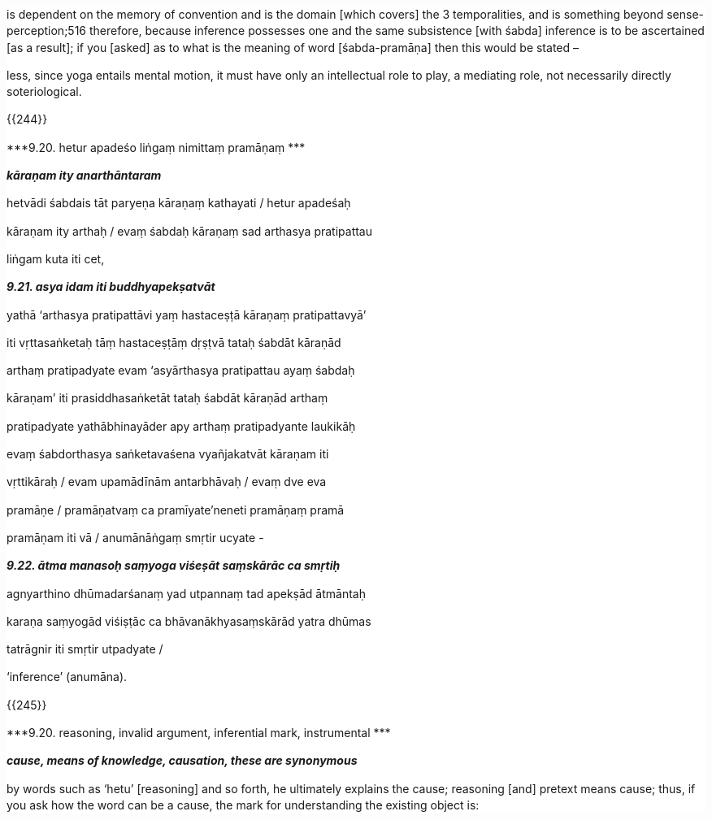 is dependent on the memory of convention and is the domain \[which covers\] the 3 temporalities, and is something beyond sense-perception;516 therefore, because inference possesses one and the same subsistence \[with śabda\] inference is to be ascertained \[as a result\]; if you \[asked\] as to what is the meaning of word \[śabda-pramāṇa\] then this would be stated –

less, since yoga entails mental motion, it must have only an intellectual role to play, a mediating role, not necessarily directly soteriological. 

[^512]: if glosses 9.13–17 dealt with perception, from VSc 9.18 onwards the commentator deals with inference, which is a second major epistemological pramāṇa in Vaiśeṣika. 

[^513]: Candrānanda quotes from an unknown ‘author of the Vṛtti commentary’ \(Vṛttikāra\), which is currently lost. 

[^514]: śabda-pramāṇa may be a ‘linguistic type of knowledge,’ subsumed under anumāna \(inferential logics and dialectics\). 

[^515]: allusion is made here to a supra-ordinary form of knowledge that transcends senses and temporality; later, in VSc 9.28 the commentator returns to it. 

[^516]: the theory of language in Vaiśeṣika is that sound-word \(śabda\) is not eternal, therefore the meaning, like knowledge itself, is a ‘composite entity or process’; that is to say, language is merely conventional, established by God or seers who possess the power to name, define, and memorise things and their essences, see, for instance, VSc 6.1.13. 

{{244}}

***9.20. hetur apadeśo liṅgaṃ nimittaṃ pramāṇaṃ ***

***kāraṇam ity anarthāntaram***

hetvādi śabdais tāt paryeṇa kāraṇaṃ kathayati / hetur apadeśaḥ 

kāraṇam ity arthaḥ / evaṃ śabdaḥ kāraṇaṃ sad arthasya pratipattau 

liṅgam kuta iti cet, 

***9.21. asya idam iti buddhyapekṣatvāt***

yathā ‘arthasya pratipattāvi yaṃ hastaceṣṭā kāraṇaṃ pratipattavyā’ 

iti vṛttasaṅketaḥ tāṃ hastaceṣṭāṃ dṛṣṭvā tataḥ śabdāt kāraṇād 

arthaṃ pratipadyate evam ‘asyārthasya pratipattau ayaṃ śabdaḥ 

kāraṇam’ iti prasiddhasaṅketāt tataḥ śabdāt kāraṇād arthaṃ 

pratipadyate yathābhinayāder apy arthaṃ pratipadyante laukikāḥ 

evaṃ śabdorthasya saṅketavaśena vyañjakatvāt kāraṇam iti 

vṛttikāraḥ / evam upamādīnām antarbhāvaḥ / evaṃ dve eva 

pramāṇe / pramāṇatvaṃ ca pramīyate’neneti pramāṇaṃ pramā 

pramāṇam iti vā / anumānāṅgaṃ smṛtir ucyate -

***9.22. ātma manasoḥ saṃyoga viśeṣāt saṃskārāc ca smṛtiḥ***

agnyarthino dhūmadarśanaṃ yad utpannaṃ tad apekṣād ātmāntaḥ 

karaṇa saṃyogād viśiṣṭāc ca bhāvanākhyasaṃskārād yatra dhūmas 

tatrāgnir iti smṛtir utpadyate /

[^517]: ‘comparison’ \(upamāna\) is not a different pramāṇa but is rather sub-included under 

‘inference’ \(anumāna\). 

[^518]: the gloss finally elucidates that there are no more than 2 pramāṇas; confusion may be created due to the subsuming under inference of other ‘sub-pramāṇas’ such as śabda, smṛti, and upamāna. 

{{245}}

***9.20. reasoning, invalid argument, inferential mark, instrumental ***

***cause, means of knowledge, causation, these are synonymous***

by words such as ‘hetu’ \[reasoning\] and so forth, he ultimately explains the cause; reasoning \[and\] pretext means cause; thus, if you ask how the word can be a cause, the mark for understanding the existing object is:


[^483]: for an alternative translation of VSc 9.1–12, see Halbfass 1992: 242–6. 
[^484]: ‘asat’ may be taken to be the ‘undifferentiated’ entity that pre-exists in the cosmos; Upaniṣadic dialogue between the master Uddālaka Āruṇi and his son Śvetaketu \(Ch. 
[^485]: allusion is made here to asatkāryavāda theory. 
[^486]: as in other instances, like cognition, the alternative appearance and disappearance of cognition proves the function and existence of ‘mind’ and ‘soul.’
[^487]: in other words, ‘real’ does not exist prior to its production, by which the gloss reaffirms the Vaiśeṣika theory of asatkāryavāda; if, however, ‘asat’ is taken – as mentioned in an earlier footnote – to be that which is not conceptualised \(not necessarily 
[^488]: instead of ‘is,’ Halbfass reads this sūtra with ‘becomes’ 1992: 243. 
[^489]: real’s termination refers to the ‘non-existence of real effect’ prior to its actual birth. 
[^490]: it is debatable if ‘termination’ refers here to the cessation of something, or just to the 
[^491]: sūtra designates how the system can maintain 2 kinds of argument as well as 2 kinds of reality; one should not confuse the concept of ‘reality’ with ‘existence’; see Vādīndra who discusses how a thing can be ‘real’ and ‘non-existent’ at the same ‘time’; in this gloss, Candrānanda seems to agree with Vādīndra who maintains that the ‘non-existing real’ refers to the real that cannot exist independently because its ‘nature’ 
[^492]: sūtra expresses here the ‘argument of difference,’ which is grounded upon inferential logic more than on a realistic ontological basis. 
[^493]: ‘a priori indistinct’ does not necessarily mean prior ‘non-existence,’ it means that 
[^494]: the ‘argument of difference’ mentioned in the previous footnote acquires a new explanation: the ‘grasping of difference’ is possible due to 2 factors: ontological, by the individuating factor \(antyaviśeṣa\), and the other epistemological \(dharmaviśeṣa\), which is the sense-data that the perceiver perceives directly through senses, with yogipratyakṣa. 
[^495]: on ‘virodha,’ see probans in VSc 3.1.8. 
[^496]: ‘perception of difference’ is possible because things are unique each time they are produced and each time they are destroyed. 
[^497]: quite contrary to the Buddhist view \(pratītyasamutpāda\), Vaiśeṣika sees ‘essence’ \(tattva\) and ‘reality’ \(sattā\) beyond the usual powers of perception such as seeing and so forth; thus, without officialising a doctrine of non-existence \(like the discussion on 
[^498]: like the expression ‘sadasat’ \(VS 9.2\) whereby for a thing to be ‘sat’ it needs to have quality and designation, it is only the manifestation and perception of ‘sat’ that can be doubted, not its immanent or ‘hidden’ existence in the cause; the gloss may render asatkāryavāda problematic is understood in Western terms such as ‘to be or not to be’; 
[^499]: ‘non-reality’ applies only to whatever entity is produced or effected; it refers to the 
[^500]: ‘direct perception has a peculiar subject-matter’ may refer here to the role of perception to see through a ‘specific dharma’ \(dharmaviśeṣa\), the ultimate ‘differential essence of things’ \(viṣayatva\). 
[^501]: \(preceding line to sūtra 9.13\) yogipratyakṣa is a direct perception about the nature of things and is explained to be both perceptual and inferential; to sum up, the theory of perception in Vaiśeṣika may be called ‘inferential induction.’
[^502]: explanation: the introductory line of this sūtra and gloss explains that there exists a special form of knowledge achieved by yogis; the use of the genitive dual in the introductory line \(pratyakṣānumānayoḥ\) might mean that, like Praśastapāda, Candrānanda acknowledges a 2-fold character of yogipratyakṣa; there is also an epistemological argument at stake here, namely whether ‘soul’ is its own perceiver, or whether is perceived by someone else, say ‘mind’ \(manas\). 
[^503]: knowledge is produced in regard to the other substances through the contact between 
[^504]: these ‘contacts’ \(saṃyukta\) depend on the knowledge that takes place between ‘mind’ 
[^505]: ‘perceptive knowledge’ is already referred to in the previous sūtra 9.13. 
[^506]: ‘the 4-fold contact’ is the one mentioned in the sūtra itself 9.15. 
[^507]: once again, the ontological perceptual knowledge about the substances \(and their essences\) precedes any inferential knowledge about quality and motions; substance has proximity, whereas quality has a secondary value. 
[^508]: ‘saṃyuktasamavāya’ plays an important role within the Vaiśeṣika theory of perception; it is what may be called ‘inferential induction’ whereby the epistemology of the system lies in both perception and inference, among which the former is principal and crucial. 
[^509]: the ‘intimate relation’ \(samavāya\) between the qualities and the substance ‘soul’ gives us the opportunity to analyse, define, and perceive ‘soul’ itself; however abstract a substance may be, qualities and their marks are an important medium by which we grasp the nature of substances, because between them there is an intimate relation, or as the Latin scholastic philosopher Duns Scotus would put it, there is only a ‘formal distinction’ not a ‘real distinction’ \(as the Thomist traditions maintain\). 
[^510]: the concept of ‘haecceity’ which Duns Scotus generated, puts forward a similar argument about the existence of ‘I’; namely by the ‘sense data’ which demonstrate both the individualised essence of ‘soul’ can be demonstrated; ‘univocity’ would mean that there is no sharp distinction between simple essence and individualised nature, but only a ‘formal’ one. 
[^511]: the discussion carries on about the specific qualities of the ‘soul,’ on whose essential knowledge liberation depends; on the other hand, the importance of the glosses 9.13 
[^519]: saṃskāra \(latent impetus\) in VSc 9.22–4 deals with memory from sleep, whereas from VSc 9.25 onwards with memory in the awakened state. 
[^520]: ‘svapnāntika’ might be the deep part of the dream, sub-consciousness in dreams, or the ‘awareness of dream.’
[^521]: the difference between a ‘voluntary dream’ caused by mind \(svapna\) and an ‘involuntary dream’ \(svapnāntika\) is that the latter is caused by karmic conjunctions that are beyond man’s control. 
[^522]: knowledge about dream indicates the ‘law of karma’ that is enacted by auspicious and inauspicious deeds caused by dharma and adharma. 
[^523]: ‘viśiṣṭādharma’ may well be an allusion to ‘antyaviśeṣa’ \(VS 1.2.6\) which is the ‘cognitive factor’ for the identification of causes of illness; the mention of doṣas such as ‘vāta’ and so forth, shows that the Vaiśeṣika system plays a role in the Ayurvedic aetiology, in its medical practice, for the medic, like the yogi, is the observer who must introspect the ultimate particularity of any disorder, be it of either a physical or mental order; since antyaviśeṣa is a factor that differentiates the non-composite eternal substances, here the illness lies in the corrupted ‘soul,’ not the fundamental elements wind, fire, water, and earth. 